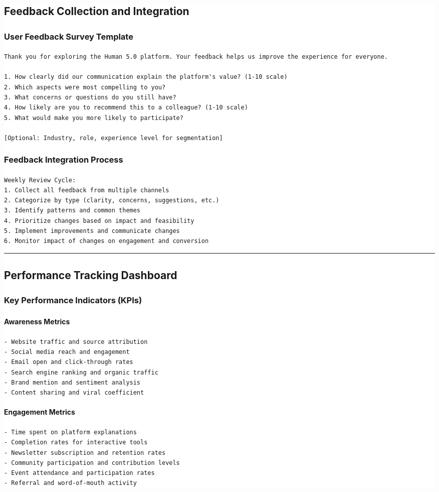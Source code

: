 ## Feedback Collection and Integration

### User Feedback Survey Template
```
Thank you for exploring the Human 5.0 platform. Your feedback helps us improve the experience for everyone.

1. How clearly did our communication explain the platform's value? (1-10 scale)
2. Which aspects were most compelling to you?
3. What concerns or questions do you still have?
4. How likely are you to recommend this to a colleague? (1-10 scale)
5. What would make you more likely to participate?

[Optional: Industry, role, experience level for segmentation]
```

### Feedback Integration Process
```
Weekly Review Cycle:
1. Collect all feedback from multiple channels
2. Categorize by type (clarity, concerns, suggestions, etc.)
3. Identify patterns and common themes
4. Prioritize changes based on impact and feasibility
5. Implement improvements and communicate changes
6. Monitor impact of changes on engagement and conversion
```

---

## Performance Tracking Dashboard

### Key Performance Indicators (KPIs)

#### Awareness Metrics
```
- Website traffic and source attribution
- Social media reach and engagement
- Email open and click-through rates
- Search engine ranking and organic traffic
- Brand mention and sentiment analysis
- Content sharing and viral coefficient
```

#### Engagement Metrics
```
- Time spent on platform explanations
- Completion rates for interactive tools
- Newsletter subscription and retention rates
- Community participation and contribution levels
- Event attendance and participation rates
- Referral and word-of-mouth activity
```
